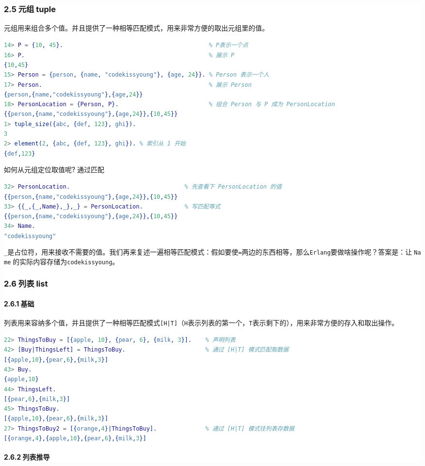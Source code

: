 
### 2.5 元组 tuple

元组用来组合多个值。并且提供了一种相等匹配模式，用来非常方便的取出元组里的值。

```erlang
14> P = {10, 45}.                                          % P表示一个点
16> P.                                                     % 展示 P
{10,45}
15> Person = {person, {name, "codekissyoung"}, {age, 24}}. % Person 表示一个人
17> Person.                                                % 展示 Person
{person,{name,"codekissyoung"},{age,24}}
18> PersonLocation = {Person, P}.                          % 组合 Person 与 P 成为 PersonLocation
{{person,{name,"codekissyoung"},{age,24}},{10,45}}
1> tuple_size({abc, {def, 123}, ghi}). 
3
2> element(2, {abc, {def, 123}, ghi}). % 索引从 1 开始
{def,123}
```

如何从元组定位取值呢? 通过匹配

```erlang
32> PersonLocation.                                 % 先查看下 PersonLocation 的值
{{person,{name,"codekissyoung"},{age,24}},{10,45}}
33> {{_,{_,Name},_},_} = PersonLocation.            % 写匹配等式
{{person,{name,"codekissyoung"},{age,24}},{10,45}}
34> Name.
"codekissyoung"
```

`_`是占位符，用来接收不需要的值。我们再来复述一遍相等匹配模式：假如要使`=`两边的东西相等，那么`Erlang`要做啥操作呢？答案是：让 `Name` 的实际内容存储为`codekissyoung`。

### 2.6 列表 list

#### 2.6.1 基础

列表用来容纳多个值，并且提供了一种相等匹配模式`[H|T]`（`H`表示列表的第一个，`T`表示剩下的），用来非常方便的存入和取出操作。

```erlang
22> ThingsToBuy = [{apple, 10}, {pear, 6}, {milk, 3}].    % 声明列表
42> [Buy|ThingsLeft] = ThingsToBuy.                       % 通过 [H|T] 模式匹配取数据
[{apple,10},{pear,6},{milk,3}]
43> Buy.
{apple,10}
44> ThingsLeft.
[{pear,6},{milk,3}]
45> ThingsToBuy.
[{apple,10},{pear,6},{milk,3}]
27> ThingsToBuy2 = [{orange,4}|ThingsToBuy].              % 通过 [H|T] 模式往列表存数据
[{orange,4},{apple,10},{pear,6},{milk,3}]
```

#### 2.6.2 列表推导
